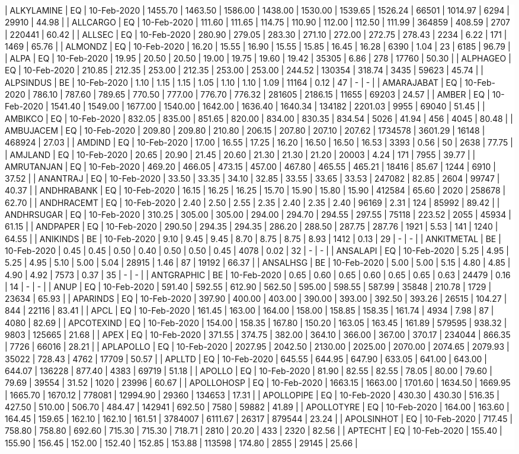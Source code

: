 | ALKYLAMINE | EQ | 10-Feb-2020 | 1455.70 | 1463.50 | 1586.00 | 1438.00 | 1530.00 | 1539.65 | 1526.24 | 66501 | 1014.97 | 6294 | 29910 | 44.98 |
| ALLCARGO | EQ | 10-Feb-2020 | 111.60 | 111.65 | 114.75 | 110.90 | 112.00 | 112.50 | 111.99 | 364859 | 408.59 | 2707 | 220441 | 60.42 |
| ALLSEC | EQ | 10-Feb-2020 | 280.90 | 279.05 | 283.30 | 271.10 | 272.00 | 272.75 | 278.43 | 2234 | 6.22 | 171 | 1469 | 65.76 |
| ALMONDZ | EQ | 10-Feb-2020 | 16.20 | 15.55 | 16.90 | 15.55 | 15.85 | 16.45 | 16.28 | 6390 | 1.04 | 23 | 6185 | 96.79 |
| ALPA | EQ | 10-Feb-2020 | 19.95 | 20.50 | 20.50 | 19.00 | 19.75 | 19.60 | 19.42 | 35305 | 6.86 | 278 | 17760 | 50.30 |
| ALPHAGEO | EQ | 10-Feb-2020 | 210.85 | 212.35 | 253.00 | 212.35 | 253.00 | 253.00 | 244.52 | 130354 | 318.74 | 3435 | 59623 | 45.74 |
| ALPSINDUS | BE | 10-Feb-2020 | 1.10 | 1.15 | 1.15 | 1.05 | 1.10 | 1.10 | 1.09 | 11164 | 0.12 | 47 | - | - |
| AMARAJABAT | EQ | 10-Feb-2020 | 786.10 | 787.60 | 789.65 | 770.50 | 777.00 | 776.70 | 776.32 | 281605 | 2186.15 | 11655 | 69203 | 24.57 |
| AMBER | EQ | 10-Feb-2020 | 1541.40 | 1549.00 | 1677.00 | 1540.00 | 1642.00 | 1636.40 | 1640.34 | 134182 | 2201.03 | 9955 | 69040 | 51.45 |
| AMBIKCO | EQ | 10-Feb-2020 | 832.05 | 835.00 | 851.65 | 820.00 | 834.00 | 830.35 | 834.54 | 5026 | 41.94 | 456 | 4045 | 80.48 |
| AMBUJACEM | EQ | 10-Feb-2020 | 209.80 | 209.80 | 210.80 | 206.15 | 207.80 | 207.10 | 207.62 | 1734578 | 3601.29 | 16148 | 468924 | 27.03 |
| AMDIND | EQ | 10-Feb-2020 | 17.00 | 16.55 | 17.25 | 16.20 | 16.50 | 16.50 | 16.53 | 3393 | 0.56 | 50 | 2638 | 77.75 |
| AMJLAND | EQ | 10-Feb-2020 | 20.65 | 20.90 | 21.45 | 20.60 | 21.30 | 21.30 | 21.20 | 20003 | 4.24 | 171 | 7955 | 39.77 |
| AMRUTANJAN | EQ | 10-Feb-2020 | 469.20 | 466.05 | 473.15 | 457.00 | 467.80 | 465.55 | 465.21 | 18416 | 85.67 | 1244 | 6910 | 37.52 |
| ANANTRAJ | EQ | 10-Feb-2020 | 33.50 | 33.35 | 34.10 | 32.85 | 33.55 | 33.65 | 33.53 | 247082 | 82.85 | 2604 | 99747 | 40.37 |
| ANDHRABANK | EQ | 10-Feb-2020 | 16.15 | 16.25 | 16.25 | 15.70 | 15.90 | 15.80 | 15.90 | 412584 | 65.60 | 2020 | 258678 | 62.70 |
| ANDHRACEMT | EQ | 10-Feb-2020 | 2.40 | 2.50 | 2.55 | 2.35 | 2.40 | 2.35 | 2.40 | 96169 | 2.31 | 124 | 85992 | 89.42 |
| ANDHRSUGAR | EQ | 10-Feb-2020 | 310.25 | 305.00 | 305.00 | 294.00 | 294.70 | 294.55 | 297.55 | 75118 | 223.52 | 2055 | 45934 | 61.15 |
| ANDPAPER | EQ | 10-Feb-2020 | 290.50 | 294.35 | 294.35 | 286.20 | 288.50 | 287.75 | 287.76 | 1921 | 5.53 | 141 | 1240 | 64.55 |
| ANIKINDS | BE | 10-Feb-2020 | 9.10 | 9.45 | 9.45 | 8.70 | 8.75 | 8.75 | 8.93 | 1412 | 0.13 | 29 | - | - |
| ANKITMETAL | BE | 10-Feb-2020 | 0.45 | 0.45 | 0.50 | 0.40 | 0.50 | 0.50 | 0.45 | 4078 | 0.02 | 32 | - | - |
| ANSALAPI | EQ | 10-Feb-2020 | 5.25 | 4.95 | 5.25 | 4.95 | 5.10 | 5.00 | 5.04 | 28915 | 1.46 | 87 | 19192 | 66.37 |
| ANSALHSG | BE | 10-Feb-2020 | 5.00 | 5.00 | 5.15 | 4.80 | 4.85 | 4.90 | 4.92 | 7573 | 0.37 | 35 | - | - |
| ANTGRAPHIC | BE | 10-Feb-2020 | 0.65 | 0.60 | 0.65 | 0.60 | 0.65 | 0.65 | 0.63 | 24479 | 0.16 | 14 | - | - |
| ANUP | EQ | 10-Feb-2020 | 591.40 | 592.55 | 612.90 | 562.50 | 595.00 | 598.55 | 587.99 | 35848 | 210.78 | 1729 | 23634 | 65.93 |
| APARINDS | EQ | 10-Feb-2020 | 397.90 | 400.00 | 403.00 | 390.00 | 393.00 | 392.50 | 393.26 | 26515 | 104.27 | 844 | 22116 | 83.41 |
| APCL | EQ | 10-Feb-2020 | 161.45 | 163.00 | 164.00 | 158.00 | 158.85 | 158.35 | 161.74 | 4934 | 7.98 | 87 | 4080 | 82.69 |
| APCOTEXIND | EQ | 10-Feb-2020 | 154.00 | 158.35 | 167.80 | 150.20 | 163.05 | 163.45 | 161.89 | 579595 | 938.32 | 9803 | 125665 | 21.68 |
| APEX | EQ | 10-Feb-2020 | 371.55 | 374.75 | 382.00 | 364.10 | 366.00 | 367.00 | 370.17 | 234044 | 866.35 | 7726 | 66016 | 28.21 |
| APLAPOLLO | EQ | 10-Feb-2020 | 2027.95 | 2042.50 | 2130.00 | 2025.00 | 2070.00 | 2074.65 | 2079.93 | 35022 | 728.43 | 4762 | 17709 | 50.57 |
| APLLTD | EQ | 10-Feb-2020 | 645.55 | 644.95 | 647.90 | 633.05 | 641.00 | 643.00 | 644.07 | 136228 | 877.40 | 4383 | 69719 | 51.18 |
| APOLLO | EQ | 10-Feb-2020 | 81.90 | 82.55 | 82.55 | 78.05 | 80.00 | 79.60 | 79.69 | 39554 | 31.52 | 1020 | 23996 | 60.67 |
| APOLLOHOSP | EQ | 10-Feb-2020 | 1663.15 | 1663.00 | 1701.60 | 1634.50 | 1669.95 | 1665.70 | 1670.12 | 778081 | 12994.90 | 29360 | 134653 | 17.31 |
| APOLLOPIPE | EQ | 10-Feb-2020 | 430.30 | 430.30 | 516.35 | 427.50 | 510.00 | 506.70 | 484.47 | 142941 | 692.50 | 7580 | 59882 | 41.89 |
| APOLLOTYRE | EQ | 10-Feb-2020 | 164.00 | 163.60 | 164.45 | 159.65 | 162.10 | 162.10 | 161.51 | 3784007 | 6111.67 | 26317 | 879544 | 23.24 |
| APOLSINHOT | EQ | 10-Feb-2020 | 717.45 | 758.80 | 758.80 | 692.60 | 715.30 | 715.30 | 718.71 | 2810 | 20.20 | 433 | 2320 | 82.56 |
| APTECHT | EQ | 10-Feb-2020 | 155.40 | 155.90 | 156.45 | 152.00 | 152.40 | 152.85 | 153.88 | 113598 | 174.80 | 2855 | 29145 | 25.66 |